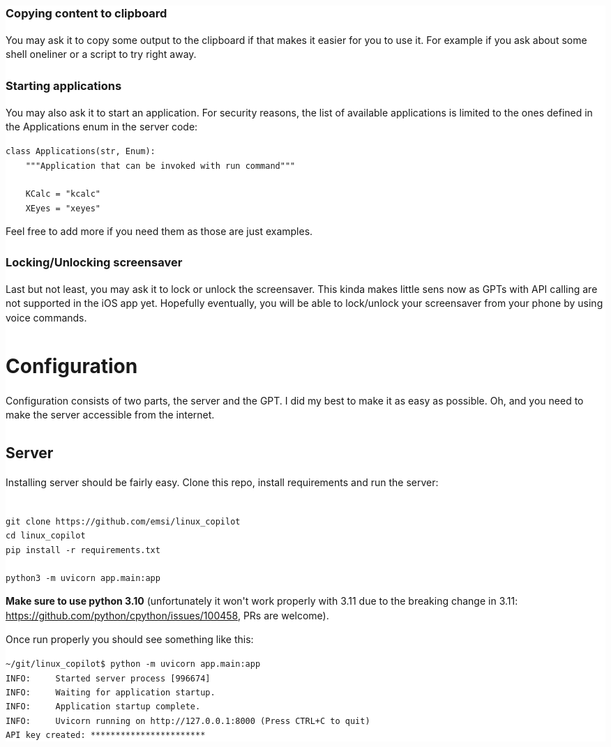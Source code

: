 ### Copying content to clipboard
You may ask it to copy some output to the clipboard if that makes it easier for you to use it.
For example if you ask about some shell oneliner or a script to try right away.

### Starting applications
You may also ask it to start an application. For security reasons, the list of available applications
is limited to the ones defined in the Applications enum in the server code:
```
class Applications(str, Enum):
    """Application that can be invoked with run command"""

    KCalc = "kcalc"
    XEyes = "xeyes"
```
Feel free to add more if you need them as those are just examples.

### Locking/Unlocking screensaver
Last but not least, you may ask it to lock or unlock the screensaver.
This kinda makes little sens now as GPTs with API calling are not supported in the iOS app yet.
Hopefully eventually, you will be able to lock/unlock your screensaver from your phone by using
voice commands.

# Configuration
Configuration consists of two parts, the server and the GPT.
I did my best to make it as easy as possible.
Oh, and you need to make the server accessible from the internet.

## Server
Installing server should be fairly easy. Clone this repo, install requirements and run the server:
```shell

git clone https://github.com/emsi/linux_copilot
cd linux_copilot
pip install -r requirements.txt

python3 -m uvicorn app.main:app
```

**Make sure to use python 3.10** (unfortunately it won't work properly with 3.11 due to the breaking
change in 3.11: https://github.com/python/cpython/issues/100458, PRs are welcome).

Once run properly you should see something like this:
```
~/git/linux_copilot$ python -m uvicorn app.main:app
INFO:     Started server process [996674]
INFO:     Waiting for application startup.
INFO:     Application startup complete.
INFO:     Uvicorn running on http://127.0.0.1:8000 (Press CTRL+C to quit)
API key created: ***********************
```
